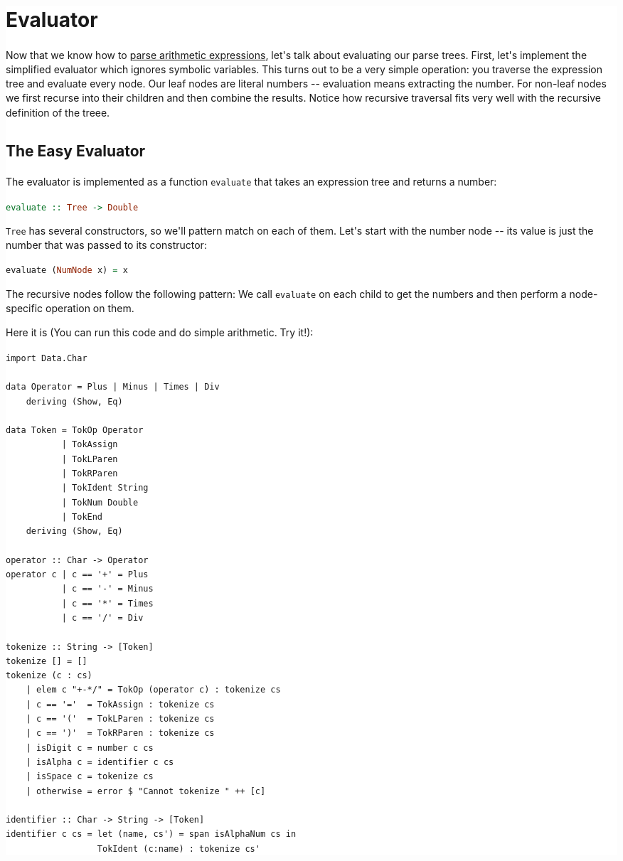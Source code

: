 # Evaluator

Now that we know how to [parse arithmetic expressions](https://www.fpcomplete.com/user/bartosz/basics-of-haskell/8_Parser), let's talk about evaluating our parse trees. First, let's implement the simplified evaluator which ignores symbolic variables. This turns out to be a very simple operation: you traverse the expression tree and evaluate every node. Our leaf nodes are literal numbers -- evaluation means extracting the number. For non-leaf nodes we first recurse into their children and then combine the results. Notice how recursive traversal fits very well with the recursive definition of the treee. 


## The Easy Evaluator

The evaluator is implemented as a function `evaluate` that takes an expression tree and returns a number:
``` haskell
evaluate :: Tree -> Double
```
`Tree` has several constructors, so we'll pattern match on each of them. Let's start with the number node -- its value is just the number that was passed to its constructor:

``` haskell
evaluate (NumNode x) = x
```
The recursive nodes follow the following pattern: We call `evaluate` on each child to get the numbers and then perform a node-specific operation on them. 

Here it is (You can run this code and do simple arithmetic. Try it!):

``` active haskell
import Data.Char

data Operator = Plus | Minus | Times | Div
    deriving (Show, Eq)

data Token = TokOp Operator
           | TokAssign
           | TokLParen
           | TokRParen
           | TokIdent String
           | TokNum Double
           | TokEnd
    deriving (Show, Eq)

operator :: Char -> Operator
operator c | c == '+' = Plus
           | c == '-' = Minus
           | c == '*' = Times
           | c == '/' = Div
 
tokenize :: String -> [Token]
tokenize [] = []
tokenize (c : cs) 
    | elem c "+-*/" = TokOp (operator c) : tokenize cs
    | c == '='  = TokAssign : tokenize cs
    | c == '('  = TokLParen : tokenize cs
    | c == ')'  = TokRParen : tokenize cs
    | isDigit c = number c cs
    | isAlpha c = identifier c cs
    | isSpace c = tokenize cs
    | otherwise = error $ "Cannot tokenize " ++ [c]

identifier :: Char -> String -> [Token]
identifier c cs = let (name, cs') = span isAlphaNum cs in
                  TokIdent (c:name) : tokenize cs'
```